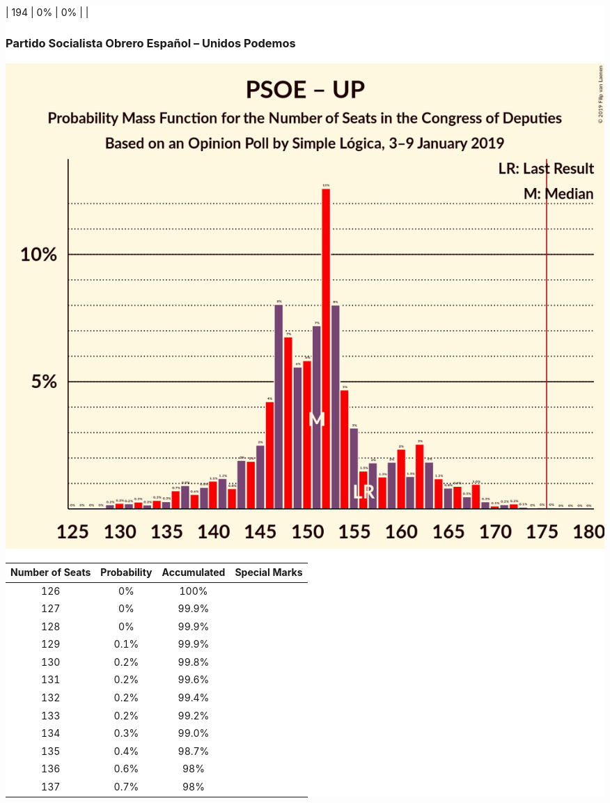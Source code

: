 | 194 | 0% | 0% |  |

### Partido Socialista Obrero Español – Unidos Podemos

![Graph with seats probability mass function not yet produced](2019-01-09-SimpleLógica-coalitions-seats-pmf-psoe–up.png "Seats Probability Mass Function")

| Number of Seats | Probability | Accumulated | Special Marks |
|:---------------:|:-----------:|:-----------:|:-------------:|
| 126 | 0% | 100% |  |
| 127 | 0% | 99.9% |  |
| 128 | 0% | 99.9% |  |
| 129 | 0.1% | 99.9% |  |
| 130 | 0.2% | 99.8% |  |
| 131 | 0.2% | 99.6% |  |
| 132 | 0.2% | 99.4% |  |
| 133 | 0.2% | 99.2% |  |
| 134 | 0.3% | 99.0% |  |
| 135 | 0.4% | 98.7% |  |
| 136 | 0.6% | 98% |  |
| 137 | 0.7% | 98% |  |